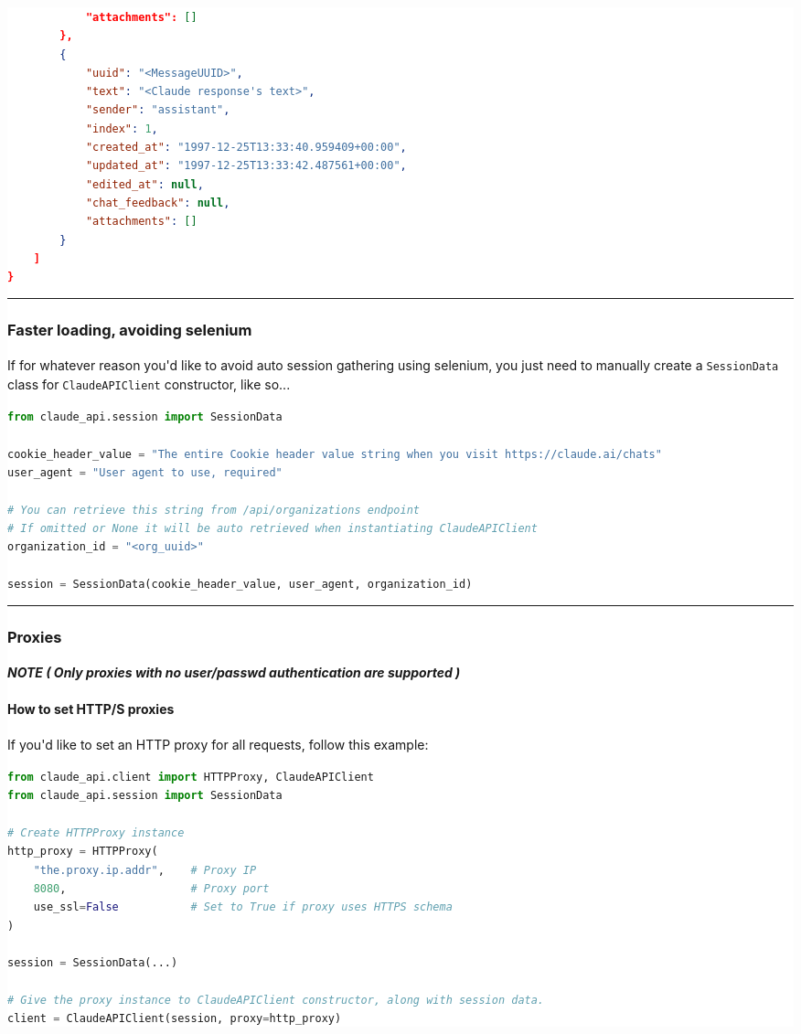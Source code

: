 ```json
            "attachments": []
        },
        {
            "uuid": "<MessageUUID>",
            "text": "<Claude response's text>",
            "sender": "assistant",
            "index": 1,
            "created_at": "1997-12-25T13:33:40.959409+00:00",
            "updated_at": "1997-12-25T13:33:42.487561+00:00",
            "edited_at": null,
            "chat_feedback": null,
            "attachments": []
        }
    ]
}
```

__________

### Faster loading, avoiding selenium

If for whatever reason you'd like to avoid auto session gathering using selenium,
you just need to manually create a `SessionData` class for `ClaudeAPIClient` constructor, like so...

```python
from claude_api.session import SessionData

cookie_header_value = "The entire Cookie header value string when you visit https://claude.ai/chats"
user_agent = "User agent to use, required"

# You can retrieve this string from /api/organizations endpoint
# If omitted or None it will be auto retrieved when instantiating ClaudeAPIClient
organization_id = "<org_uuid>"

session = SessionData(cookie_header_value, user_agent, organization_id)
```

__________

### Proxies

***NOTE ( Only proxies with no user/passwd authentication are supported )***

#### How to set HTTP/S proxies

If you'd like to set an HTTP proxy for all requests, follow this example:

```py
from claude_api.client import HTTPProxy, ClaudeAPIClient
from claude_api.session import SessionData

# Create HTTPProxy instance
http_proxy = HTTPProxy(
    "the.proxy.ip.addr",    # Proxy IP
    8080,                   # Proxy port
    use_ssl=False           # Set to True if proxy uses HTTPS schema
)

session = SessionData(...)

# Give the proxy instance to ClaudeAPIClient constructor, along with session data.
client = ClaudeAPIClient(session, proxy=http_proxy)
```
